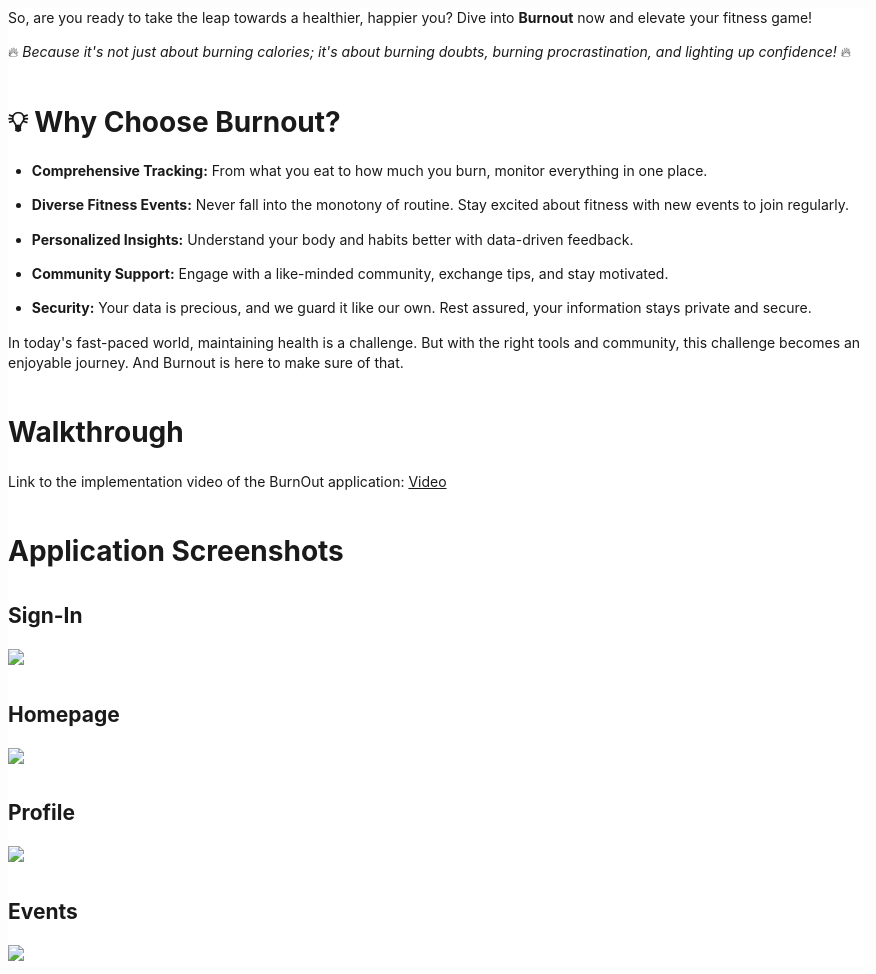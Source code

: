 So, are you ready to take the leap towards a healthier, happier you? Dive into **Burnout** now and elevate your fitness game!
 
🔥 *Because it's not just about burning calories; it's about burning doubts, burning procrastination, and lighting up confidence!* 🔥


# **💡 Why Choose Burnout?**
 
- **Comprehensive Tracking:** From what you eat to how much you burn, monitor everything in one place.
  
- **Diverse Fitness Events:** Never fall into the monotony of routine. Stay excited about fitness with new events to join regularly. 
  
- **Personalized Insights:** Understand your body and habits better with data-driven feedback.
  
- **Community Support:** Engage with a like-minded community, exchange tips, and stay motivated.
  
- **Security:** Your data is precious, and we guard it like our own. Rest assured, your information stays private and secure.
 
In today's fast-paced world, maintaining health is a challenge. But with the right tools and community, this challenge becomes an enjoyable journey. And Burnout is here to make sure of that.


# Walkthrough

Link to the implementation video of the BurnOut application: [Video](https://www.youtube.com/watch?v=Ozbn9nNFr1Y)


# Application Screenshots
 
 ## Sign-In
 
<img width='600' src="https://github.com/aditikilledar/burnout-proj3/assets/60314222/acbc01b2-56ef-4d3e-9981-77b427f970ef">

 ## Homepage
 
<img width='600' src="https://github.com/aditikilledar/burnout-proj3/assets/60314222/24195e37-8338-4126-b277-545eb735f95a">

 ## Profile
 
<img width='600' src="https://github.com/aditikilledar/burnout-proj3/assets/60314222/89da70a0-98f8-493a-b5ef-90012f9049e4">

 ## Events

<img width='600' src="https://github.com/aditikilledar/burnout-proj3/assets/60314222/7f73bd04-dbc6-42bb-a39a-36c6650f02fa">
